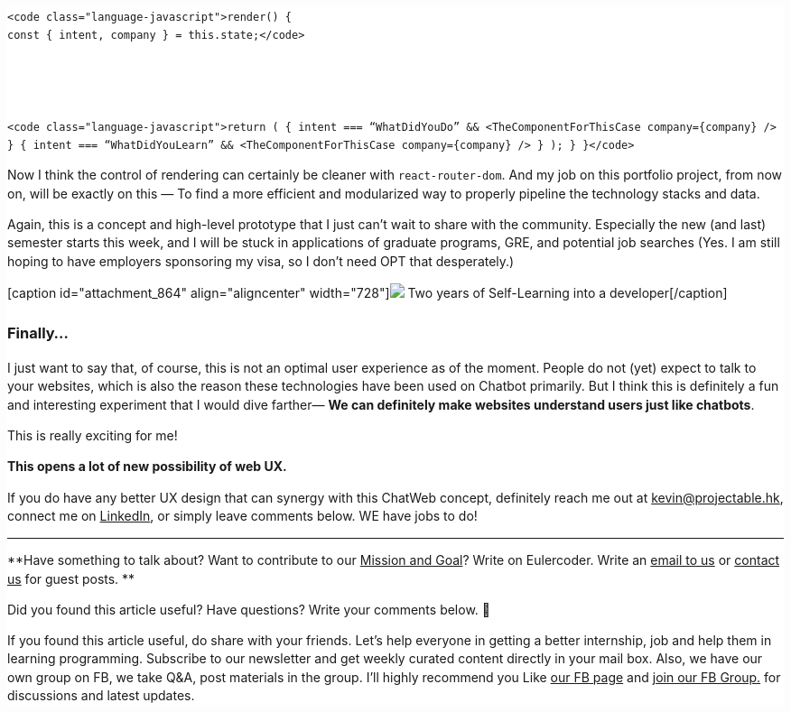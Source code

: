    
    <code class="language-javascript">render() {
    const { intent, company } = this.state;</code>



    
    <code class="language-javascript">return ( { intent === “WhatDidYouDo” && <TheComponentForThisCase company={company} /> } { intent === “WhatDidYouLearn” && <TheComponentForThisCase company={company} /> } ); } }</code>


Now I think the control of rendering can certainly be cleaner with `react-router-dom`. And my job on this portfolio project, from now on, will be exactly on this — To find a more efficient and modularized way to properly pipeline the technology stacks and data.

Again, this is a concept and high-level prototype that I just can’t wait to share with the community. Especially the new (and last) semester starts this week, and I will be stuck in applications of graduate programs, GRE, and potential job searches (Yes. I am still hoping to have employers sponsoring my visa, so I don’t need OPT that desperately.)

[caption id="attachment_864" align="aligncenter" width="728"][![](http://eulercoder.me/wp-content/uploads/2017/09/two-year-of-selflearning-in-article-post.jpg)](http://eulercoder.me/2017/08/2-years-of-self-learning-into-a-developer/) Two years of Self-Learning into a developer[/caption]


### Finally…


I just want to say that, of course, this is not an optimal user experience as of the moment. People do not (yet) expect to talk to your websites, which is also the reason these technologies have been used on Chatbot primarily. But I think this is definitely a fun and interesting experiment that I would dive farther— **We can definitely make websites understand users just like chatbots**.

This is really exciting for me!

**This opens a lot of new possibility of web UX.**

If you do have any better UX design that can synergy with this ChatWeb concept, definitely reach me out at [kevin@projectable.hk](mailto:kevin@projectable.hk), connect me on [LinkedIn](https://www.linkedin.com/in/kai-chun-kevin-hsu-5428bbb4), or simply leave comments below. WE have jobs to do!



* * *



**Have something to talk about? Want to contribute to our [Mission and Goal](http://eulercoder.me/about)? Write on Eulercoder. Write an [email to us](mailto:hi@eulercoder.me) or [contact us](http://eulercoder.me/contact) for guest posts. **

Did you found this article useful? Have questions? Write your comments below. 🙂

If you found this article useful, do share with your friends. Let’s help everyone in getting a better internship, job and help them in learning programming. Subscribe to our newsletter and get weekly curated content directly in your mail box. Also, we have our own group on FB, we take Q&A, post materials in the group. I’ll highly recommend you Like [our FB page](https://www.facebook.com/eulercoder) and [join our FB Group.](https://www.facebook.com/groups/eulercoder) for discussions and latest updates.

